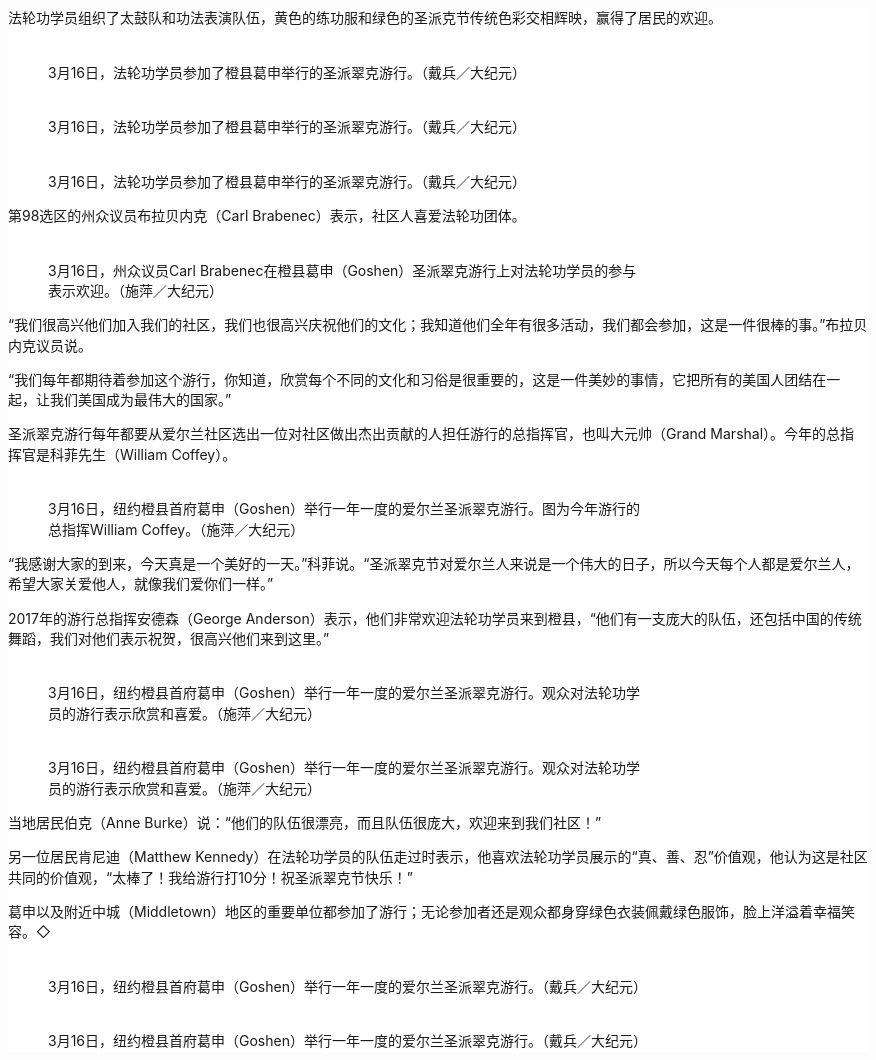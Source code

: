 <p>法轮功学员组织了太鼓队和功法表演队伍，黄色的练功服和绿色的圣派克节传统色彩交相辉映，赢得了居民的欢迎。</p>
<figure id="attachment_14459958" aria-describedby="caption-attachment-14459958" style="width: 600px" class="wp-caption aligncenter"><a target="_blank" href="https://i.epochtimes.com/assets/uploads/2025/03/id14459958-20250316142.jpg"><img decoding="async" class="size-large wp-image-14459958" src="https://i.epochtimes.com/assets/uploads/2025/03/id14459958-20250316142-600x400.jpg" alt="" width="600" b="400" /></a><figcaption id="caption-attachment-14459958" class="wp-caption-text">3月16日，法轮功学员参加了橙县葛申举行的圣派翠克游行。（戴兵／大纪元）</figcaption></figure>
<figure id="attachment_14459959" aria-describedby="caption-attachment-14459959" style="width: 600px" class="wp-caption aligncenter"><a target="_blank" href="https://i.epochtimes.com/assets/uploads/2025/03/id14459959-20250316135.jpg"><img decoding="async" class="size-large wp-image-14459959" src="https://i.epochtimes.com/assets/uploads/2025/03/id14459959-20250316135-600x400.jpg" alt="" width="600" b="400" /></a><figcaption id="caption-attachment-14459959" class="wp-caption-text">3月16日，法轮功学员参加了橙县葛申举行的圣派翠克游行。（戴兵／大纪元）</figcaption></figure>
<figure id="attachment_14459960" aria-describedby="caption-attachment-14459960" style="width: 600px" class="wp-caption aligncenter"><a target="_blank" href="https://i.epochtimes.com/assets/uploads/2025/03/id14459960-20250316127.jpg"><img decoding="async" class="size-large wp-image-14459960" src="https://i.epochtimes.com/assets/uploads/2025/03/id14459960-20250316127-600x400.jpg" alt="" width="600" b="400" /></a><figcaption id="caption-attachment-14459960" class="wp-caption-text">3月16日，法轮功学员参加了橙县葛申举行的圣派翠克游行。（戴兵／大纪元）</figcaption></figure>
<p>第98选区的州众议员布拉贝内克（Carl Brabenec）表示，社区人喜爱法轮功团体。</p>
<figure id="attachment_14459938" aria-describedby="caption-attachment-14459938" style="width: 600px" class="wp-caption aligncenter"><a target="_blank" href="https://i.epochtimes.com/assets/uploads/2025/03/id14459938-b52beac88385a0aecc1455bf.jpg"><img decoding="async" class="size-large wp-image-14459938" src="https://i.epochtimes.com/assets/uploads/2025/03/id14459938-b52beac88385a0aecc1455bf-600x450.jpg" alt="" width="600" b="450" /></a><figcaption id="caption-attachment-14459938" class="wp-caption-text">3月16日，州众议员Carl Brabenec在橙县葛申（Goshen）圣派翠克游行上对法轮功学员的参与表示欢迎。（施萍／大纪元）</figcaption></figure>
<p>“我们很高兴他们加入我们的社区，我们也很高兴庆祝他们的文化；我知道他们全年有很多活动，我们都会参加，这是一件很棒的事。”布拉贝内克议员说。</p>
<p>“我们每年都期待着参加这个游行，你知道，欣赏每个不同的文化和习俗是很重要的，这是一件美妙的事情，它把所有的美国人团结在一起，让我们美国成为最伟大的国家。”</p>
<p>圣派翠克游行每年都要从爱尔兰社区选出一位对社区做出杰出贡献的人担任游行的总指挥官，也叫大元帅（Grand Marshal）。今年的总指挥官是科菲先生（William Coffey）。</p>
<figure id="attachment_14459942" aria-describedby="caption-attachment-14459942" style="width: 600px" class="wp-caption aligncenter"><a target="_blank" href="https://i.epochtimes.com/assets/uploads/2025/03/id14459942-f537850af2a4eb3d70135519.jpg"><img decoding="async" class="size-large wp-image-14459942" src="https://i.epochtimes.com/assets/uploads/2025/03/id14459942-f537850af2a4eb3d70135519-600x450.jpg" alt="" width="600" b="450" /></a><figcaption id="caption-attachment-14459942" class="wp-caption-text">3月16日，纽约橙县首府葛申（Goshen）举行一年一度的爱尔兰圣派翠克游行。图为今年游行的总指挥William Coffey。（施萍／大纪元）</figcaption></figure>
<p>“我感谢大家的到来，今天真是一个美好的一天。”科菲说。“圣派翠克节对爱尔兰人来说是一个伟大的日子，所以今天每个人都是爱尔兰人，希望大家关爱他人，就像我们爱你们一样。”</p>
<p>2017年的游行总指挥安德森（George Anderson）表示，他们非常欢迎法轮功学员来到橙县，“他们有一支庞大的队伍，还包括中国的传统舞蹈，我们对他们表示祝贺，很高兴他们来到这里。”</p>
<figure id="attachment_14459951" aria-describedby="caption-attachment-14459951" style="width: 600px" class="wp-caption aligncenter"><a target="_blank" href="https://i.epochtimes.com/assets/uploads/2025/03/id14459951-be16144da9b91edce5ce518a.jpg"><img decoding="async" class="size-large wp-image-14459951" src="https://i.epochtimes.com/assets/uploads/2025/03/id14459951-be16144da9b91edce5ce518a-600x450.jpg" alt="" width="600" b="450" /></a><figcaption id="caption-attachment-14459951" class="wp-caption-text">3月16日，纽约橙县首府葛申（Goshen）举行一年一度的爱尔兰圣派翠克游行。观众对法轮功学员的游行表示欣赏和喜爱。（施萍／大纪元）</figcaption></figure>
<figure id="attachment_14459953" aria-describedby="caption-attachment-14459953" style="width: 600px" class="wp-caption aligncenter"><a target="_blank" href="https://i.epochtimes.com/assets/uploads/2025/03/id14459953-e4fcadbcf676047fee6e110f.jpg"><img decoding="async" class="size-large wp-image-14459953" src="https://i.epochtimes.com/assets/uploads/2025/03/id14459953-e4fcadbcf676047fee6e110f-600x450.jpg" alt="" width="600" b="450" /></a><figcaption id="caption-attachment-14459953" class="wp-caption-text">3月16日，纽约橙县首府葛申（Goshen）举行一年一度的爱尔兰圣派翠克游行。观众对法轮功学员的游行表示欣赏和喜爱。（施萍／大纪元）</figcaption></figure>
<p>当地居民伯克（Anne Burke）说：“他们的队伍很漂亮，而且队伍很庞大，欢迎来到我们社区！”</p>
<p>另一位居民肯尼迪（Matthew Kennedy）在法轮功学员的队伍走过时表示，他喜欢法轮功学员展示的“真、善、忍”价值观，他认为这是社区共同的价值观，“太棒了！我给游行打10分！祝圣派翠克节快乐！”</p>
<p>葛申以及附近中城（Middletown）地区的重要单位都参加了游行；无论参加者还是观众都身穿绿色衣装佩戴绿色服饰，脸上洋溢着幸福笑容。◇</p>
<figure id="attachment_14459954" aria-describedby="caption-attachment-14459954" style="width: 600px" class="wp-caption aligncenter"><a target="_blank" href="https://i.epochtimes.com/assets/uploads/2025/03/id14459954-2025031609.jpg"><img decoding="async" class="size-large wp-image-14459954" src="https://i.epochtimes.com/assets/uploads/2025/03/id14459954-2025031609-600x400.jpg" alt="" width="600" b="400" /></a><figcaption id="caption-attachment-14459954" class="wp-caption-text">3月16日，纽约橙县首府葛申（Goshen）举行一年一度的爱尔兰圣派翠克游行。（戴兵／大纪元）</figcaption></figure>
<figure id="attachment_14459961" aria-describedby="caption-attachment-14459961" style="width: 600px" class="wp-caption aligncenter"><a target="_blank" href="https://i.epochtimes.com/assets/uploads/2025/03/id14459961-2025031635.jpg"><img decoding="async" class="size-large wp-image-14459961" src="https://i.epochtimes.com/assets/uploads/2025/03/id14459961-2025031635-600x400.jpg" alt="" width="600" b="400" /></a><figcaption id="caption-attachment-14459961" class="wp-caption-text">3月16日，纽约橙县首府葛申（Goshen）举行一年一度的爱尔兰圣派翠克游行。（戴兵／大纪元）</figcaption></figure>